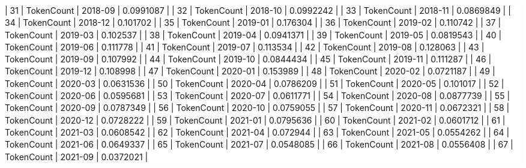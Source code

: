 |  31 | TokenCount     | 2018-09 | 0.0991087 |
|  32 | TokenCount     | 2018-10 | 0.0992242 |
|  33 | TokenCount     | 2018-11 | 0.0869849 |
|  34 | TokenCount     | 2018-12 | 0.101702  |
|  35 | TokenCount     | 2019-01 | 0.176304  |
|  36 | TokenCount     | 2019-02 | 0.110742  |
|  37 | TokenCount     | 2019-03 | 0.102537  |
|  38 | TokenCount     | 2019-04 | 0.0941371 |
|  39 | TokenCount     | 2019-05 | 0.0819543 |
|  40 | TokenCount     | 2019-06 | 0.111778  |
|  41 | TokenCount     | 2019-07 | 0.113534  |
|  42 | TokenCount     | 2019-08 | 0.128063  |
|  43 | TokenCount     | 2019-09 | 0.107992  |
|  44 | TokenCount     | 2019-10 | 0.0844434 |
|  45 | TokenCount     | 2019-11 | 0.111287  |
|  46 | TokenCount     | 2019-12 | 0.108998  |
|  47 | TokenCount     | 2020-01 | 0.153989  |
|  48 | TokenCount     | 2020-02 | 0.0721187 |
|  49 | TokenCount     | 2020-03 | 0.0631536 |
|  50 | TokenCount     | 2020-04 | 0.0786209 |
|  51 | TokenCount     | 2020-05 | 0.101017  |
|  52 | TokenCount     | 2020-06 | 0.0595681 |
|  53 | TokenCount     | 2020-07 | 0.0611771 |
|  54 | TokenCount     | 2020-08 | 0.0877739 |
|  55 | TokenCount     | 2020-09 | 0.0787349 |
|  56 | TokenCount     | 2020-10 | 0.0759055 |
|  57 | TokenCount     | 2020-11 | 0.0672321 |
|  58 | TokenCount     | 2020-12 | 0.0728222 |
|  59 | TokenCount     | 2021-01 | 0.0795636 |
|  60 | TokenCount     | 2021-02 | 0.0601712 |
|  61 | TokenCount     | 2021-03 | 0.0608542 |
|  62 | TokenCount     | 2021-04 | 0.072944  |
|  63 | TokenCount     | 2021-05 | 0.0554262 |
|  64 | TokenCount     | 2021-06 | 0.0649337 |
|  65 | TokenCount     | 2021-07 | 0.0548085 |
|  66 | TokenCount     | 2021-08 | 0.0556408 |
|  67 | TokenCount     | 2021-09 | 0.0372021 |